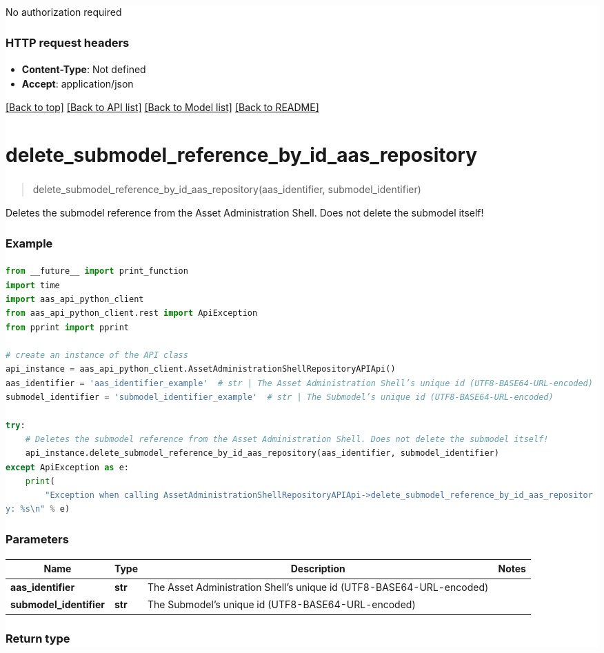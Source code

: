 No authorization required

### HTTP request headers

 - **Content-Type**: Not defined
 - **Accept**: application/json

[[Back to top]](#) [[Back to API list]](../README.md#documentation-for-api-endpoints) [[Back to Model list]](../README.md#documentation-for-models) [[Back to README]](../README.md)

# **delete_submodel_reference_by_id_aas_repository**
> delete_submodel_reference_by_id_aas_repository(aas_identifier, submodel_identifier)

Deletes the submodel reference from the Asset Administration Shell. Does not delete the submodel itself!

### Example

```python
from __future__ import print_function
import time
import aas_api_python_client
from aas_api_python_client.rest import ApiException
from pprint import pprint

# create an instance of the API class
api_instance = aas_api_python_client.AssetAdministrationShellRepositoryAPIApi()
aas_identifier = 'aas_identifier_example'  # str | The Asset Administration Shell’s unique id (UTF8-BASE64-URL-encoded)
submodel_identifier = 'submodel_identifier_example'  # str | The Submodel’s unique id (UTF8-BASE64-URL-encoded)

try:
    # Deletes the submodel reference from the Asset Administration Shell. Does not delete the submodel itself!
    api_instance.delete_submodel_reference_by_id_aas_repository(aas_identifier, submodel_identifier)
except ApiException as e:
    print(
        "Exception when calling AssetAdministrationShellRepositoryAPIApi->delete_submodel_reference_by_id_aas_repository: %s\n" % e)
```

### Parameters

Name | Type | Description  | Notes
------------- | ------------- | ------------- | -------------
 **aas_identifier** | **str**| The Asset Administration Shell’s unique id (UTF8-BASE64-URL-encoded) | 
 **submodel_identifier** | **str**| The Submodel’s unique id (UTF8-BASE64-URL-encoded) | 

### Return type
